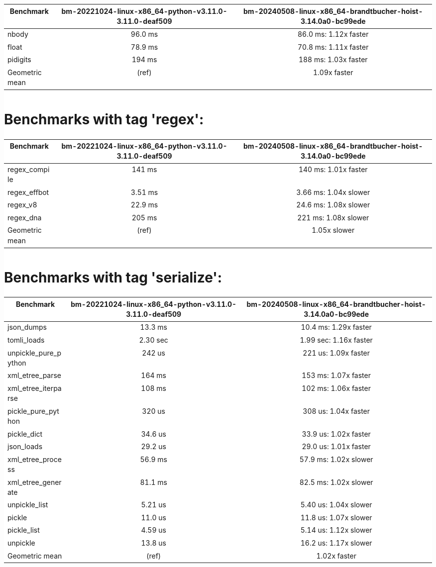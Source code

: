 | Benchmark      | bm-20221024-linux-x86_64-python-v3.11.0-3.11.0-deaf509 | bm-20240508-linux-x86_64-brandtbucher-hoist-3.14.0a0-bc99ede |
|----------------|:------------------------------------------------------:|:------------------------------------------------------------:|
| nbody          | 96.0 ms                                                | 86.0 ms: 1.12x faster                                        |
| float          | 78.9 ms                                                | 70.8 ms: 1.11x faster                                        |
| pidigits       | 194 ms                                                 | 188 ms: 1.03x faster                                         |
| Geometric mean | (ref)                                                  | 1.09x faster                                                 |

Benchmarks with tag 'regex':
============================

| Benchmark      | bm-20221024-linux-x86_64-python-v3.11.0-3.11.0-deaf509 | bm-20240508-linux-x86_64-brandtbucher-hoist-3.14.0a0-bc99ede |
|----------------|:------------------------------------------------------:|:------------------------------------------------------------:|
| regex_compile  | 141 ms                                                 | 140 ms: 1.01x faster                                         |
| regex_effbot   | 3.51 ms                                                | 3.66 ms: 1.04x slower                                        |
| regex_v8       | 22.9 ms                                                | 24.6 ms: 1.08x slower                                        |
| regex_dna      | 205 ms                                                 | 221 ms: 1.08x slower                                         |
| Geometric mean | (ref)                                                  | 1.05x slower                                                 |

Benchmarks with tag 'serialize':
================================

| Benchmark            | bm-20221024-linux-x86_64-python-v3.11.0-3.11.0-deaf509 | bm-20240508-linux-x86_64-brandtbucher-hoist-3.14.0a0-bc99ede |
|----------------------|:------------------------------------------------------:|:------------------------------------------------------------:|
| json_dumps           | 13.3 ms                                                | 10.4 ms: 1.29x faster                                        |
| tomli_loads          | 2.30 sec                                               | 1.99 sec: 1.16x faster                                       |
| unpickle_pure_python | 242 us                                                 | 221 us: 1.09x faster                                         |
| xml_etree_parse      | 164 ms                                                 | 153 ms: 1.07x faster                                         |
| xml_etree_iterparse  | 108 ms                                                 | 102 ms: 1.06x faster                                         |
| pickle_pure_python   | 320 us                                                 | 308 us: 1.04x faster                                         |
| pickle_dict          | 34.6 us                                                | 33.9 us: 1.02x faster                                        |
| json_loads           | 29.2 us                                                | 29.0 us: 1.01x faster                                        |
| xml_etree_process    | 56.9 ms                                                | 57.9 ms: 1.02x slower                                        |
| xml_etree_generate   | 81.1 ms                                                | 82.5 ms: 1.02x slower                                        |
| unpickle_list        | 5.21 us                                                | 5.40 us: 1.04x slower                                        |
| pickle               | 11.0 us                                                | 11.8 us: 1.07x slower                                        |
| pickle_list          | 4.59 us                                                | 5.14 us: 1.12x slower                                        |
| unpickle             | 13.8 us                                                | 16.2 us: 1.17x slower                                        |
| Geometric mean       | (ref)                                                  | 1.02x faster                                                 |
